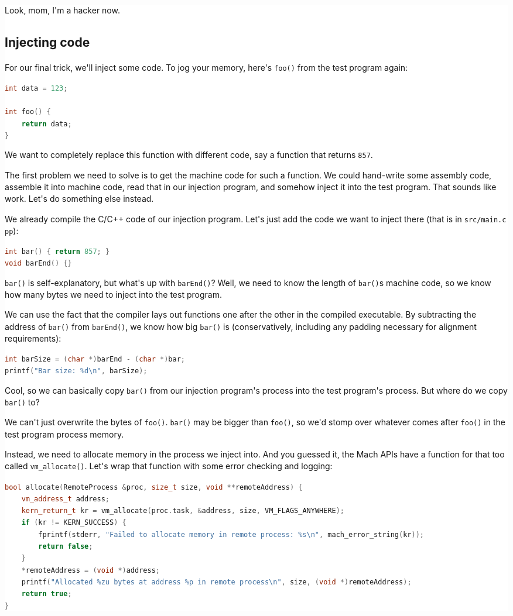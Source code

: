 Look, mom, I'm a hacker now.

## Injecting code
For our final trick, we'll inject some code. To jog your memory, here's `foo()` from the test program again:

```cpp
int data = 123;

int foo() {
    return data;
}
```

We want to completely replace this function with different code, say a function that returns `857`.

The first problem we need to solve is to get the machine code for such a function. We could hand-write some assembly code, assemble it into machine code, read that in our injection program, and somehow inject it into the test program. That sounds like work. Let's do something else instead.

We already compile the C/C++ code of our injection program. Let's just add the code we want to inject there (that is in `src/main.cpp`):

```cpp
int bar() { return 857; }
void barEnd() {}
```

`bar()` is self-explanatory, but what's up with `barEnd()`? Well, we need to know the length of `bar()`s machine code, so we know how many bytes we need to inject into the test program.

We can use the fact that the compiler lays out functions one after the other in the compiled executable. By subtracting the address of `bar()` from `barEnd()`, we know how big `bar()` is (conservatively, including any padding necessary for alignment requirements):

```cpp
int barSize = (char *)barEnd - (char *)bar;
printf("Bar size: %d\n", barSize);
```

Cool, so we can basically copy `bar()` from our injection program's process into the test program's process. But where do we copy `bar()` to?

We can't just overwrite the bytes of `foo()`. `bar()` may be bigger than `foo()`, so we'd stomp over whatever comes after `foo()` in the test program process memory.

Instead, we need to allocate memory in the process we inject into. And you guessed it, the Mach APIs have a function for that too called `vm_allocate()`. Let's wrap that function with some error checking and logging:

```cpp
bool allocate(RemoteProcess &proc, size_t size, void **remoteAddress) {
	vm_address_t address;
	kern_return_t kr = vm_allocate(proc.task, &address, size, VM_FLAGS_ANYWHERE);
	if (kr != KERN_SUCCESS) {
		fprintf(stderr, "Failed to allocate memory in remote process: %s\n", mach_error_string(kr));
		return false;
	}
	*remoteAddress = (void *)address;
	printf("Allocated %zu bytes at address %p in remote process\n", size, (void *)remoteAddress);
	return true;
}
```
